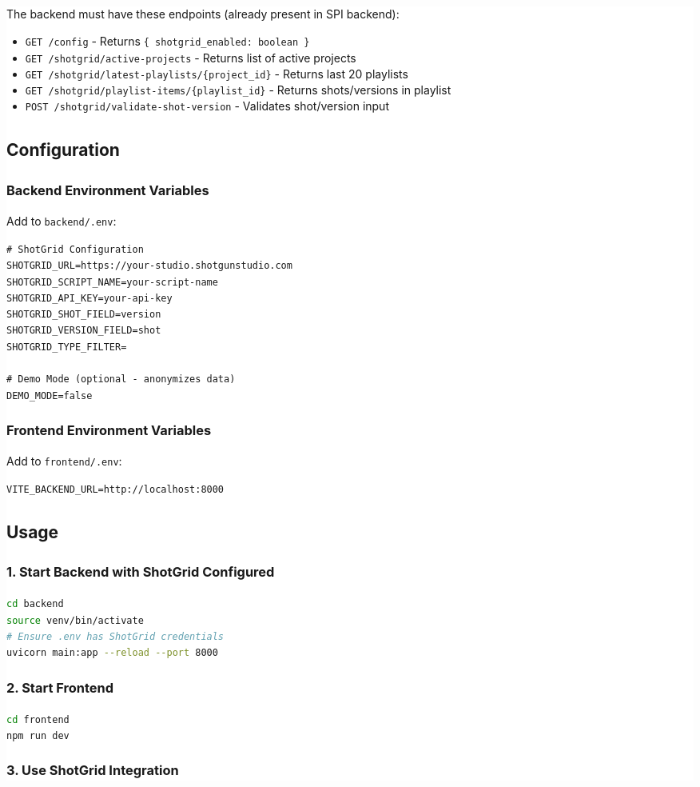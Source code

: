 The backend must have these endpoints (already present in SPI backend):

- `GET /config` - Returns `{ shotgrid_enabled: boolean }`
- `GET /shotgrid/active-projects` - Returns list of active projects
- `GET /shotgrid/latest-playlists/{project_id}` - Returns last 20 playlists
- `GET /shotgrid/playlist-items/{playlist_id}` - Returns shots/versions in playlist
- `POST /shotgrid/validate-shot-version` - Validates shot/version input

## Configuration

### Backend Environment Variables

Add to `backend/.env`:

```env
# ShotGrid Configuration
SHOTGRID_URL=https://your-studio.shotgunstudio.com
SHOTGRID_SCRIPT_NAME=your-script-name
SHOTGRID_API_KEY=your-api-key
SHOTGRID_SHOT_FIELD=version
SHOTGRID_VERSION_FIELD=shot
SHOTGRID_TYPE_FILTER=

# Demo Mode (optional - anonymizes data)
DEMO_MODE=false
```

### Frontend Environment Variables

Add to `frontend/.env`:

```env
VITE_BACKEND_URL=http://localhost:8000
```

## Usage

### 1. Start Backend with ShotGrid Configured

```bash
cd backend
source venv/bin/activate
# Ensure .env has ShotGrid credentials
uvicorn main:app --reload --port 8000
```

### 2. Start Frontend

```bash
cd frontend
npm run dev
```

### 3. Use ShotGrid Integration
